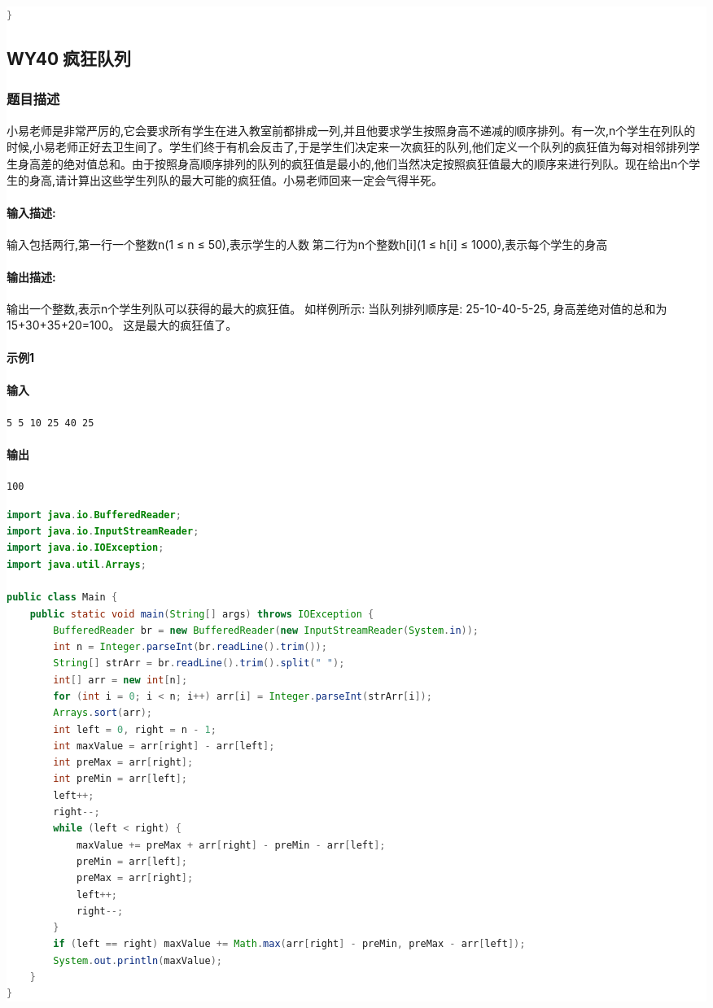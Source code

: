```java
}
```

## WY40 疯狂队列

### 题目描述

小易老师是非常严厉的,它会要求所有学生在进入教室前都排成一列,并且他要求学生按照身高不递减的顺序排列。有一次,n个学生在列队的时候,小易老师正好去卫生间了。学生们终于有机会反击了,于是学生们决定来一次疯狂的队列,他们定义一个队列的疯狂值为每对相邻排列学生身高差的绝对值总和。由于按照身高顺序排列的队列的疯狂值是最小的,他们当然决定按照疯狂值最大的顺序来进行列队。现在给出n个学生的身高,请计算出这些学生列队的最大可能的疯狂值。小易老师回来一定会气得半死。

#### 输入描述:

输入包括两行,第一行一个整数n(1 ≤ n ≤ 50),表示学生的人数 第二行为n个整数h[i](1 ≤ h[i] ≤ 1000),表示每个学生的身高

#### 输出描述:

输出一个整数,表示n个学生列队可以获得的最大的疯狂值。 如样例所示:
当队列排列顺序是: 25-10-40-5-25, 身高差绝对值的总和为15+30+35+20=100。 这是最大的疯狂值了。

#### 示例1

#### 输入

```
5 5 10 25 40 25
```

#### 输出

```
100
```

```java
import java.io.BufferedReader;
import java.io.InputStreamReader;
import java.io.IOException;
import java.util.Arrays;

public class Main {
    public static void main(String[] args) throws IOException {
        BufferedReader br = new BufferedReader(new InputStreamReader(System.in));
        int n = Integer.parseInt(br.readLine().trim());
        String[] strArr = br.readLine().trim().split(" ");
        int[] arr = new int[n];
        for (int i = 0; i < n; i++) arr[i] = Integer.parseInt(strArr[i]);
        Arrays.sort(arr);
        int left = 0, right = n - 1;
        int maxValue = arr[right] - arr[left];
        int preMax = arr[right];
        int preMin = arr[left];
        left++;
        right--;
        while (left < right) {
            maxValue += preMax + arr[right] - preMin - arr[left];
            preMin = arr[left];
            preMax = arr[right];
            left++;
            right--;
        }
        if (left == right) maxValue += Math.max(arr[right] - preMin, preMax - arr[left]);
        System.out.println(maxValue);
    }
}
```

